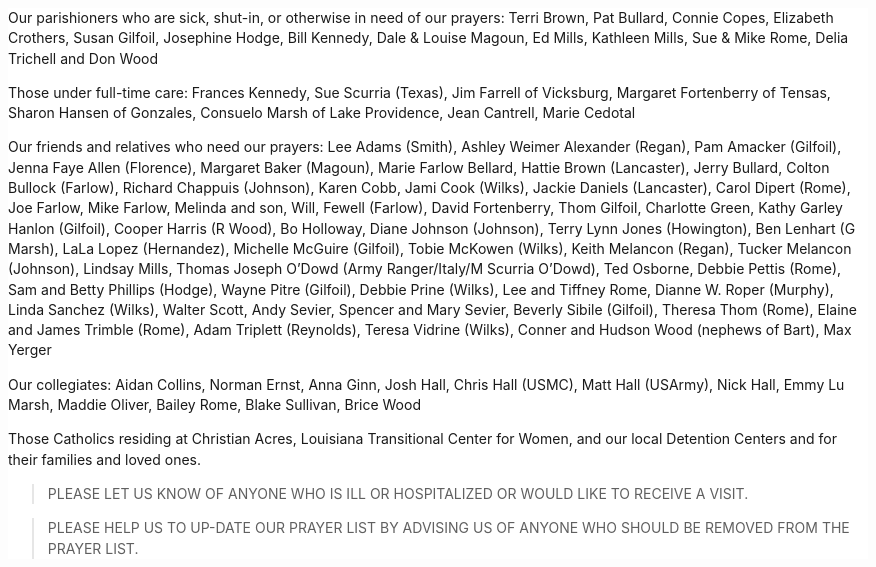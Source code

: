 Our parishioners who are sick, shut-in, or otherwise in need of our prayers: Terri Brown, Pat Bullard, Connie Copes, Elizabeth Crothers, Susan Gilfoil, Josephine Hodge, Bill Kennedy, Dale & Louise Magoun, Ed Mills, Kathleen Mills, Sue & Mike Rome, Delia Trichell and Don Wood

Those under full-time care: Frances Kennedy, Sue Scurria (Texas), Jim Farrell of Vicksburg, Margaret Fortenberry of Tensas, Sharon Hansen of Gonzales, Consuelo Marsh of Lake Providence, Jean Cantrell, Marie Cedotal

Our friends and relatives who need our prayers: Lee Adams (Smith), Ashley Weimer Alexander (Regan), Pam Amacker (Gilfoil), Jenna Faye Allen (Florence), Margaret Baker (Magoun), Marie Farlow Bellard, Hattie Brown (Lancaster), Jerry Bullard, Colton Bullock (Farlow), Richard Chappuis (Johnson), Karen Cobb, Jami Cook (Wilks), Jackie Daniels (Lancaster), Carol Dipert (Rome), Joe Farlow, Mike Farlow, Melinda and son, Will, Fewell (Farlow), David Fortenberry, Thom Gilfoil, Charlotte Green, Kathy Garley Hanlon (Gilfoil), Cooper Harris (R Wood), Bo Holloway, Diane Johnson (Johnson), Terry Lynn Jones (Howington), Ben Lenhart (G Marsh), LaLa Lopez (Hernandez), Michelle McGuire (Gilfoil), Tobie McKowen (Wilks), Keith Melancon (Regan), Tucker Melancon (Johnson), Lindsay Mills, Thomas Joseph O’Dowd (Army Ranger/Italy/M Scurria O’Dowd), Ted Osborne, Debbie Pettis (Rome), Sam and Betty Phillips (Hodge), Wayne Pitre (Gilfoil), Debbie Prine (Wilks), Lee and Tiffney Rome, Dianne W. Roper (Murphy), Linda Sanchez (Wilks), Walter Scott, Andy Sevier, Spencer and Mary Sevier, Beverly Sibile (Gilfoil), Theresa Thom (Rome), Elaine and James Trimble (Rome), Adam Triplett (Reynolds), Teresa Vidrine (Wilks), Conner and Hudson Wood (nephews of Bart), Max Yerger

Our collegiates: Aidan Collins, Norman Ernst, Anna Ginn, Josh Hall, Chris Hall (USMC), Matt Hall (USArmy), Nick Hall, Emmy Lu Marsh, Maddie Oliver, Bailey Rome, Blake Sullivan, Brice Wood

Those Catholics residing at Christian Acres, Louisiana Transitional Center for Women, and our local Detention Centers and for their families and loved ones.

> PLEASE LET US KNOW OF ANYONE WHO IS ILL OR HOSPITALIZED OR WOULD LIKE TO RECEIVE A VISIT.

> PLEASE HELP US TO UP-DATE OUR PRAYER LIST BY ADVISING US OF ANYONE WHO SHOULD BE REMOVED FROM THE PRAYER LIST.

